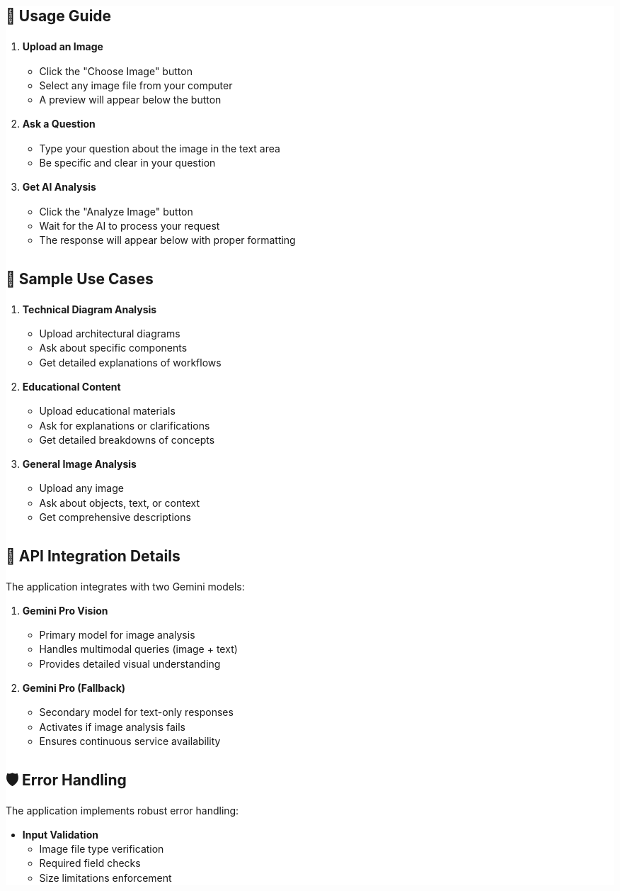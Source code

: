 ## 📝 Usage Guide

1. **Upload an Image**
   - Click the "Choose Image" button
   - Select any image file from your computer
   - A preview will appear below the button

2. **Ask a Question**
   - Type your question about the image in the text area
   - Be specific and clear in your question

3. **Get AI Analysis**
   - Click the "Analyze Image" button
   - Wait for the AI to process your request
   - The response will appear below with proper formatting

## 🎯 Sample Use Cases

1. **Technical Diagram Analysis**
   - Upload architectural diagrams
   - Ask about specific components
   - Get detailed explanations of workflows

2. **Educational Content**
   - Upload educational materials
   - Ask for explanations or clarifications
   - Get detailed breakdowns of concepts

3. **General Image Analysis**
   - Upload any image
   - Ask about objects, text, or context
   - Get comprehensive descriptions

## 🔧 API Integration Details

The application integrates with two Gemini models:

1. **Gemini Pro Vision**
   - Primary model for image analysis
   - Handles multimodal queries (image + text)
   - Provides detailed visual understanding

2. **Gemini Pro (Fallback)**
   - Secondary model for text-only responses
   - Activates if image analysis fails
   - Ensures continuous service availability

## 🛡️ Error Handling

The application implements robust error handling:

- **Input Validation**
  - Image file type verification
  - Required field checks
  - Size limitations enforcement
